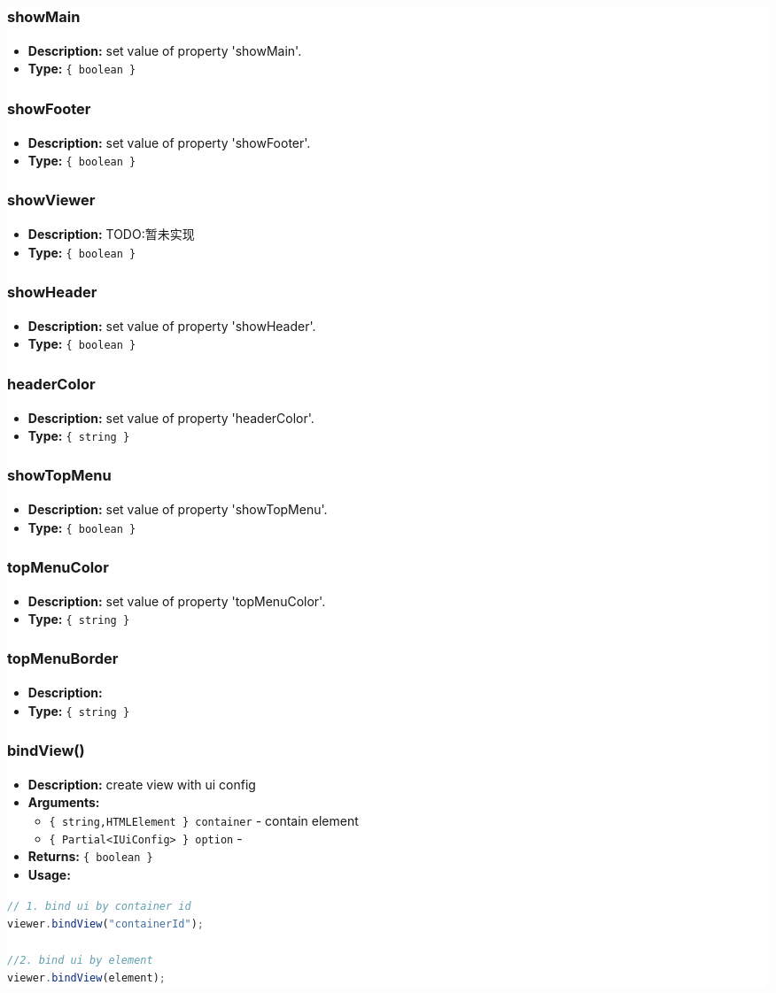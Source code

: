 
### showMain
- **Description:** set value of property 'showMain'.
- **Type:** `{ boolean }`


### showFooter
- **Description:** set value of property 'showFooter'.
- **Type:** `{ boolean }`


### showViewer
- **Description:** TODO:暂未实现
- **Type:** `{ boolean }`


### showHeader
- **Description:** set value of property 'showHeader'.
- **Type:** `{ boolean }`


### headerColor
- **Description:** set value of property 'headerColor'.
- **Type:** `{ string }`


### showTopMenu
- **Description:** set value of property 'showTopMenu'.
- **Type:** `{ boolean }`


### topMenuColor
- **Description:** set value of property 'topMenuColor'.
- **Type:** `{ string }`


### topMenuBorder
- **Description:** 
- **Type:** `{ string }`


### bindView()
- **Description:** create view with ui config
- **Arguments:** 
  - `{ string,HTMLElement } container` - contain element
  - `{ Partial<IUiConfig> } option` - 
- **Returns:** `{ boolean }`
- **Usage:**
```js
// 1. bind ui by container id
viewer.bindView("containerId");

//2. bind ui by element
viewer.bindView(element);
```
